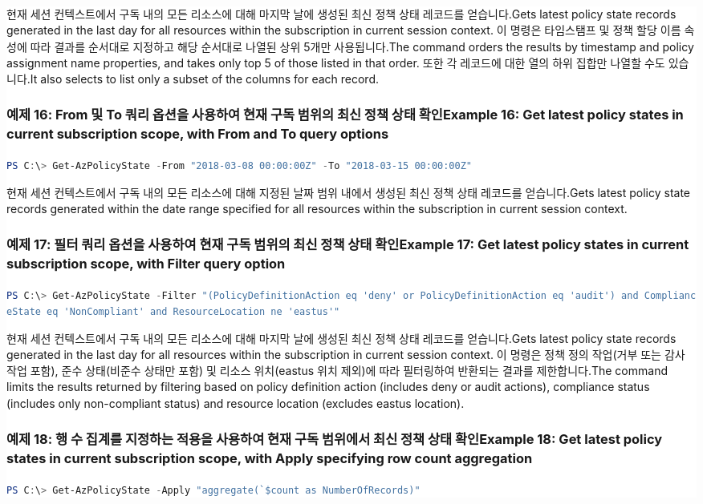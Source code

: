 <span data-ttu-id="ec1b7-148">현재 세션 컨텍스트에서 구독 내의 모든 리소스에 대해 마지막 날에 생성된 최신 정책 상태 레코드를 얻습니다.</span><span class="sxs-lookup"><span data-stu-id="ec1b7-148">Gets latest policy state records generated in the last day for all resources within the subscription in current session context.</span></span> <span data-ttu-id="ec1b7-149">이 명령은 타임스탬프 및 정책 할당 이름 속성에 따라 결과를 순서대로 지정하고 해당 순서대로 나열된 상위 5개만 사용됩니다.</span><span class="sxs-lookup"><span data-stu-id="ec1b7-149">The command orders the results by timestamp and policy assignment name properties, and takes only top 5 of those listed in that order.</span></span>
<span data-ttu-id="ec1b7-150">또한 각 레코드에 대한 열의 하위 집합만 나열할 수도 있습니다.</span><span class="sxs-lookup"><span data-stu-id="ec1b7-150">It also selects to list only a subset of the columns for each record.</span></span>

### <span data-ttu-id="ec1b7-151">예제 16: From 및 To 쿼리 옵션을 사용하여 현재 구독 범위의 최신 정책 상태 확인</span><span class="sxs-lookup"><span data-stu-id="ec1b7-151">Example 16: Get latest policy states in current subscription scope, with From and To query options</span></span>
```powershell
PS C:\> Get-AzPolicyState -From "2018-03-08 00:00:00Z" -To "2018-03-15 00:00:00Z"
```

<span data-ttu-id="ec1b7-152">현재 세션 컨텍스트에서 구독 내의 모든 리소스에 대해 지정된 날짜 범위 내에서 생성된 최신 정책 상태 레코드를 얻습니다.</span><span class="sxs-lookup"><span data-stu-id="ec1b7-152">Gets latest policy state records generated within the date range specified for all resources within the subscription in current session context.</span></span>

### <span data-ttu-id="ec1b7-153">예제 17: 필터 쿼리 옵션을 사용하여 현재 구독 범위의 최신 정책 상태 확인</span><span class="sxs-lookup"><span data-stu-id="ec1b7-153">Example 17: Get latest policy states in current subscription scope, with Filter query option</span></span>
```powershell
PS C:\> Get-AzPolicyState -Filter "(PolicyDefinitionAction eq 'deny' or PolicyDefinitionAction eq 'audit') and ComplianceState eq 'NonCompliant' and ResourceLocation ne 'eastus'"
```

<span data-ttu-id="ec1b7-154">현재 세션 컨텍스트에서 구독 내의 모든 리소스에 대해 마지막 날에 생성된 최신 정책 상태 레코드를 얻습니다.</span><span class="sxs-lookup"><span data-stu-id="ec1b7-154">Gets latest policy state records generated in the last day for all resources within the subscription in current session context.</span></span>
<span data-ttu-id="ec1b7-155">이 명령은 정책 정의 작업(거부 또는 감사 작업 포함), 준수 상태(비준수 상태만 포함) 및 리소스 위치(eastus 위치 제외)에 따라 필터링하여 반환되는 결과를 제한합니다.</span><span class="sxs-lookup"><span data-stu-id="ec1b7-155">The command limits the results returned by filtering based on policy definition action (includes deny or audit actions), compliance status (includes only non-compliant status) and resource location (excludes eastus location).</span></span>

### <span data-ttu-id="ec1b7-156">예제 18: 행 수 집계를 지정하는 적용을 사용하여 현재 구독 범위에서 최신 정책 상태 확인</span><span class="sxs-lookup"><span data-stu-id="ec1b7-156">Example 18: Get latest policy states in current subscription scope, with Apply specifying row count aggregation</span></span>
```powershell
PS C:\> Get-AzPolicyState -Apply "aggregate(`$count as NumberOfRecords)"
```
